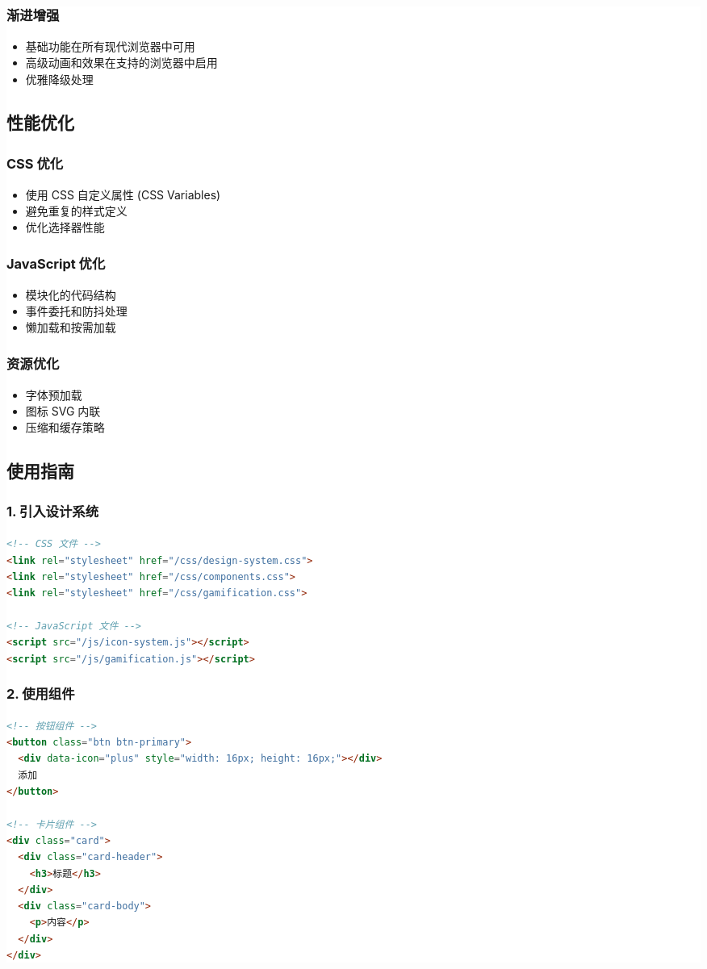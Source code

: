 ### 渐进增强
- 基础功能在所有现代浏览器中可用
- 高级动画和效果在支持的浏览器中启用
- 优雅降级处理

## 性能优化

### CSS 优化
- 使用 CSS 自定义属性 (CSS Variables)
- 避免重复的样式定义
- 优化选择器性能

### JavaScript 优化
- 模块化的代码结构
- 事件委托和防抖处理
- 懒加载和按需加载

### 资源优化
- 字体预加载
- 图标 SVG 内联
- 压缩和缓存策略

## 使用指南

### 1. 引入设计系统
```html
<!-- CSS 文件 -->
<link rel="stylesheet" href="/css/design-system.css">
<link rel="stylesheet" href="/css/components.css">
<link rel="stylesheet" href="/css/gamification.css">

<!-- JavaScript 文件 -->
<script src="/js/icon-system.js"></script>
<script src="/js/gamification.js"></script>
```

### 2. 使用组件
```html
<!-- 按钮组件 -->
<button class="btn btn-primary">
  <div data-icon="plus" style="width: 16px; height: 16px;"></div>
  添加
</button>

<!-- 卡片组件 -->
<div class="card">
  <div class="card-header">
    <h3>标题</h3>
  </div>
  <div class="card-body">
    <p>内容</p>
  </div>
</div>
```
